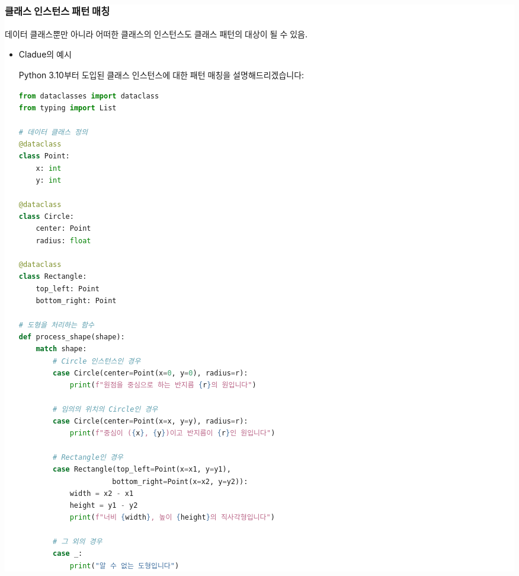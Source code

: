 
### 클래스 인스턴스 패턴 매칭

데이터 클래스뿐만 아니라 어떠한 클래스의 인스턴스도 클래스 패턴의 대상이 될 수 있음.

- Cladue의 예시

  Python 3.10부터 도입된 클래스 인스턴스에 대한 패턴 매칭을 설명해드리겠습니다:

    ```python
    from dataclasses import dataclass
    from typing import List
    
    # 데이터 클래스 정의
    @dataclass
    class Point:
        x: int
        y: int
    
    @dataclass
    class Circle:
        center: Point
        radius: float
    
    @dataclass
    class Rectangle:
        top_left: Point
        bottom_right: Point
    
    # 도형을 처리하는 함수
    def process_shape(shape):
        match shape:
            # Circle 인스턴스인 경우
            case Circle(center=Point(x=0, y=0), radius=r):
                print(f"원점을 중심으로 하는 반지름 {r}의 원입니다")
    
            # 임의의 위치의 Circle인 경우
            case Circle(center=Point(x=x, y=y), radius=r):
                print(f"중심이 ({x}, {y})이고 반지름이 {r}인 원입니다")
    
            # Rectangle인 경우
            case Rectangle(top_left=Point(x=x1, y=y1),
                          bottom_right=Point(x=x2, y=y2)):
                width = x2 - x1
                height = y1 - y2
                print(f"너비 {width}, 높이 {height}의 직사각형입니다")
    
            # 그 외의 경우
            case _:
                print("알 수 없는 도형입니다")
    